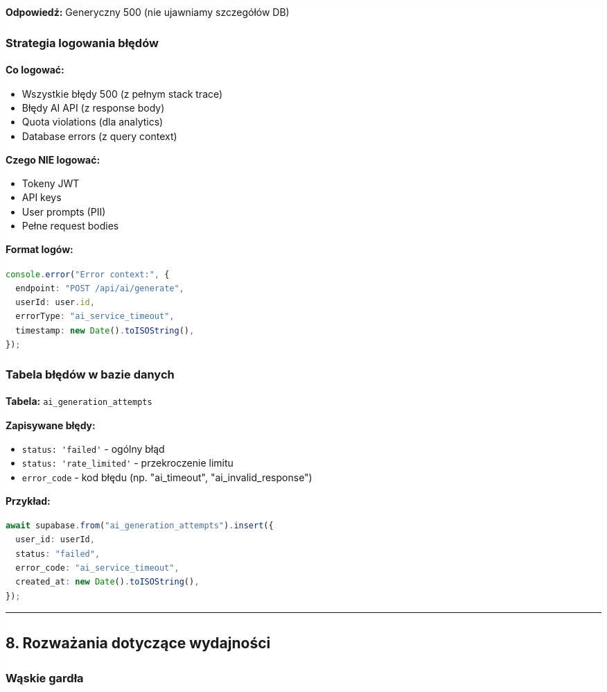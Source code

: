 **Odpowiedź:** Generyczny 500 (nie ujawniamy szczegółów DB)

### Strategia logowania błędów

**Co logować:**

- Wszystkie błędy 500 (z pełnym stack trace)
- Błędy AI API (z response body)
- Quota violations (dla analytics)
- Database errors (z query context)

**Czego NIE logować:**

- Tokeny JWT
- API keys
- User prompts (PII)
- Pełne request bodies

**Format logów:**

```typescript
console.error("Error context:", {
  endpoint: "POST /api/ai/generate",
  userId: user.id,
  errorType: "ai_service_timeout",
  timestamp: new Date().toISOString(),
});
```

### Tabela błędów w bazie danych

**Tabela:** `ai_generation_attempts`

**Zapisywane błędy:**

- `status: 'failed'` - ogólny błąd
- `status: 'rate_limited'` - przekroczenie limitu
- `error_code` - kod błędu (np. "ai_timeout", "ai_invalid_response")

**Przykład:**

```typescript
await supabase.from("ai_generation_attempts").insert({
  user_id: userId,
  status: "failed",
  error_code: "ai_service_timeout",
  created_at: new Date().toISOString(),
});
```

---

## 8. Rozważania dotyczące wydajności

### Wąskie gardła
